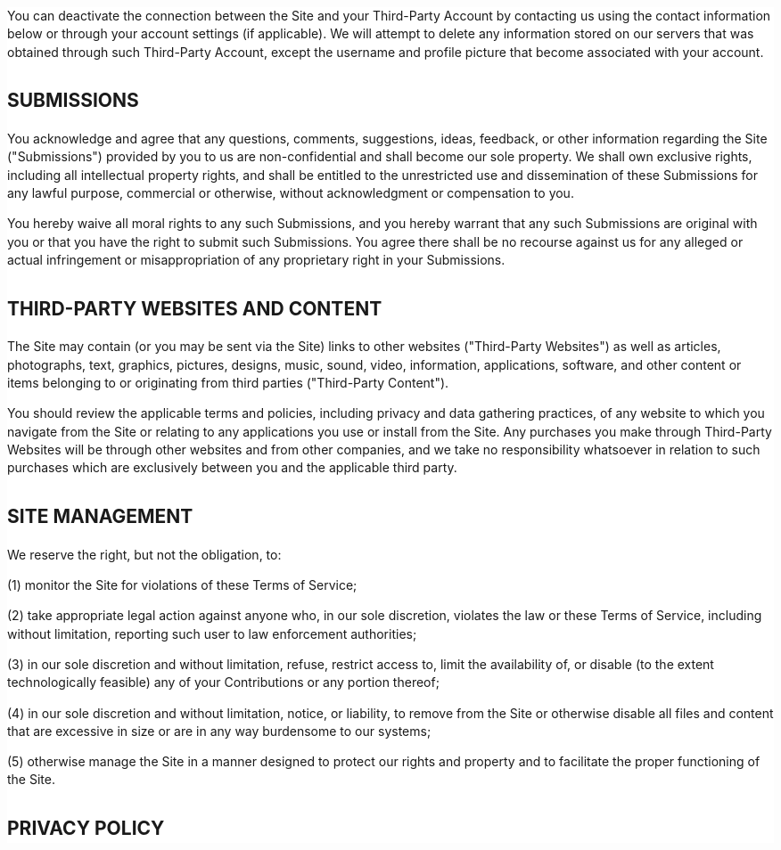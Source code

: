 You can deactivate the connection between the Site and your Third-Party Account by contacting us using the contact information below or through your account settings (if applicable). We will attempt to delete any information stored on our servers that was obtained through such Third-Party Account, except the username and profile picture that become associated with your account.

## SUBMISSIONS

You acknowledge and agree that any questions, comments, suggestions, ideas, feedback, or other information regarding the Site ("Submissions") provided by you to us are non-confidential and shall become our sole property. We shall own exclusive rights, including all intellectual property rights, and shall be entitled to the unrestricted use and dissemination of these Submissions for any lawful purpose, commercial or otherwise, without acknowledgment or compensation to you. 

You hereby waive all moral rights to any such Submissions, and you hereby warrant that any such Submissions are original with you or that you have the right to submit such Submissions. You agree there shall be no recourse against us for any alleged or actual infringement or misappropriation of any proprietary right in your Submissions. 

## THIRD-PARTY WEBSITES AND CONTENT

The Site may contain (or you may be sent via the Site) links to other websites ("Third-Party Websites") as well as articles, photographs, text, graphics, pictures, designs, music, sound, video, information, applications, software, and other content or items belonging to or originating from third parties ("Third-Party Content"). 

You should review the applicable terms and policies, including privacy and data gathering practices, of any website to which you navigate from the Site or relating to any applications you use or install from the Site. Any purchases you make through Third-Party Websites will be through other websites and from other companies, and we take no responsibility whatsoever in relation to such purchases which are exclusively between you and the applicable third party. 

## SITE MANAGEMENT

We reserve the right, but not the obligation, to:

(1) monitor the Site for violations of these Terms of Service; 

(2) take appropriate legal action against anyone who, in our sole discretion, violates the law or these Terms of Service, including without limitation, reporting such user to law enforcement authorities; 

(3) in our sole discretion and without limitation, refuse, restrict access to, limit the availability of, or disable (to the extent technologically feasible) any of your Contributions or any portion thereof; 

(4) in our sole discretion and without limitation, notice, or liability, to remove from the Site or otherwise disable all files and content that are excessive in size or are in any way burdensome to our systems; 

(5) otherwise manage the Site in a manner designed to protect our rights and property and to facilitate the proper functioning of the Site.

## PRIVACY POLICY
